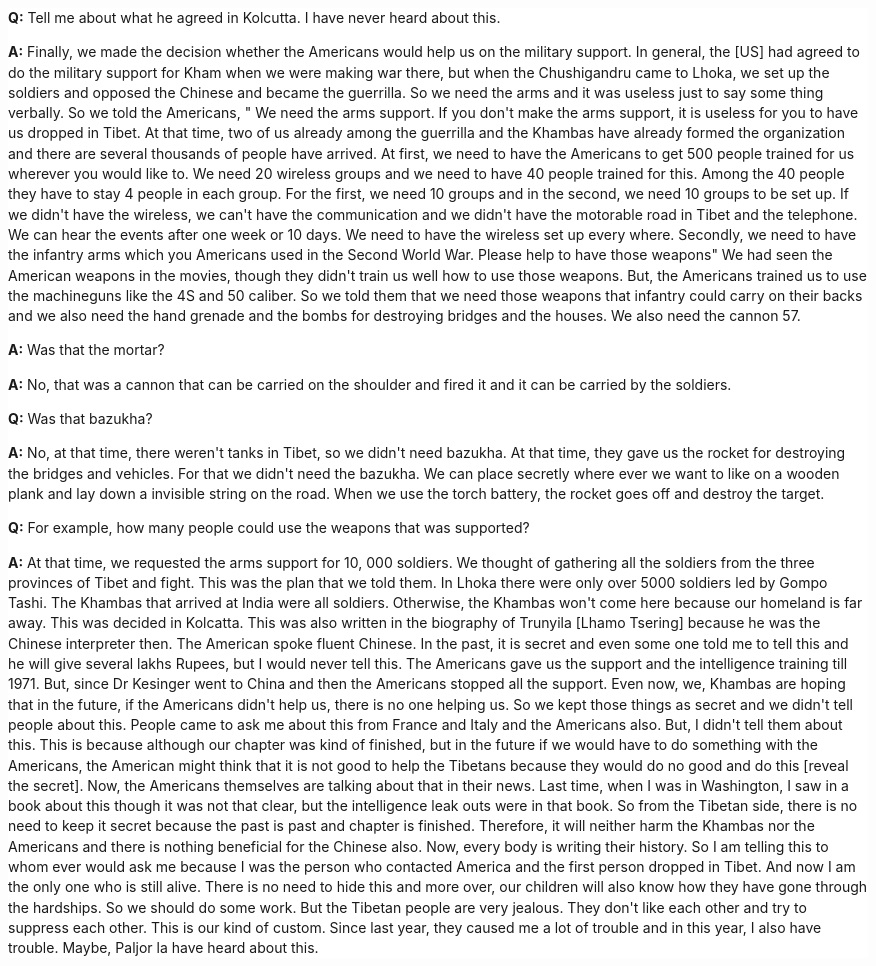 **Q:**  Tell me about what he agreed in Kolcutta. I have never heard about this.   

**A:**  Finally, we made the decision whether the Americans would help us on the military support. In general, the [US] had agreed to do the military support for Kham when we were making war there, but when the <span class="tooltip" data-text="[tib. ཆུ་བཞི་སྒང་དྲུག] The anti-Chinese Khamba insurgency force in Tibet that began in 1957 in Lhasa and launched an uprising against the Chinese the following year. The name means, &quot;four rivers and six mountain ranges,&quot; and refers to Eastern Tibet.">Chushigandru</span> came to Lhoka, we set up the soldiers and opposed the Chinese and became the guerrilla. So we need the arms and it was useless just to say some thing verbally. So we told the Americans, " We need the arms support. If you don't make the arms support, it is useless for you to have us dropped in Tibet. At that time, two of us already among the guerrilla and the Khambas have already formed the organization and there are several thousands of people have arrived. At first, we need to have the Americans to get 500 people trained for us wherever you would like to. We need 20 wireless groups and we need to have 40 people trained for this. Among the 40 people they have to stay 4 people in each group. For the first, we need 10 groups and in the second, we need 10 groups to be set up. If we didn't have the wireless, we can't have the communication and we didn't have the motorable road in Tibet and the telephone. We can hear the events after one week or 10 days. We need to have the wireless set up every where. Secondly, we need to have the infantry arms which you Americans used in the Second World War. Please help to have those weapons" We had seen the American weapons in the movies, though they didn't train us well how to use those weapons. But, the Americans trained us to use the machineguns like the 4S and 50 caliber. So we told them that we need those weapons that infantry could carry on their backs and we also need the hand grenade and the bombs for destroying bridges and the houses. We also need the cannon 57.   

**A:**  Was that the mortar?   

**A:**  No, that was a cannon that can be carried on the shoulder and fired it and it can be carried by the soldiers.   

**Q:**  Was that bazukha?   

**A:**  No, at that time, there weren't tanks in Tibet, so we didn't need bazukha. At that time, they gave us the rocket for destroying the bridges and vehicles. For that we didn't need the bazukha. We can place secretly where ever we want to like on a wooden plank and lay down a invisible string on the road. When we use the torch battery, the rocket goes off and destroy the target.   

**Q:**  For example, how many people could use the weapons that was supported?   

**A:**  At that time, we requested the arms support for 10, 000 soldiers. We thought of gathering all the soldiers from the three provinces of Tibet and fight. This was the plan that we told them. In Lhoka there were only over 5000 soldiers led by Gompo Tashi. The Khambas that arrived at India were all soldiers. Otherwise, the Khambas won't come here because our homeland is far away. This was decided in Kolcatta. This was also written in the biography of Trunyila [Lhamo Tsering] because he was the Chinese interpreter then. The American spoke fluent Chinese. In the past, it is secret and even some one told me to tell this and he will give several lakhs Rupees, but I would never tell this. The Americans gave us the support and the intelligence training till 1971. But, since Dr Kesinger went to China and then the Americans stopped all the support. Even now, we, Khambas are hoping that in the future, if the Americans didn't help us, there is no one helping us. So we kept those things as secret and we didn't tell people about this. People came to ask me about this from France and Italy and the Americans also. But, I didn't tell them about this. This is because although our chapter was kind of finished, but in the future if we would have to do something with the Americans, the American might think that it is not good to help the Tibetans because they would do no good and do this [reveal the secret]. Now, the Americans themselves are talking about that in their news. Last time, when I was in Washington, I saw in a book about this though it was not that clear, but the intelligence leak outs were in that book. So from the Tibetan side, there is no need to keep it secret because the past is past and chapter is finished. Therefore, it will neither harm the Khambas nor the Americans and there is nothing beneficial for the Chinese also. Now, every body is writing their history. So I am telling this to whom ever would ask me because I was the person who contacted America and the first person dropped in Tibet. And now I am the only one who is still alive. There is no need to hide this and more over, our children will also know how they have gone through the hardships. So we should do some work. But the Tibetan people are very jealous. They don't like each other and try to suppress each other. This is our kind of custom. Since last year, they caused me a lot of trouble and in this year, I also have trouble. Maybe, Paljor la have heard about this.   
